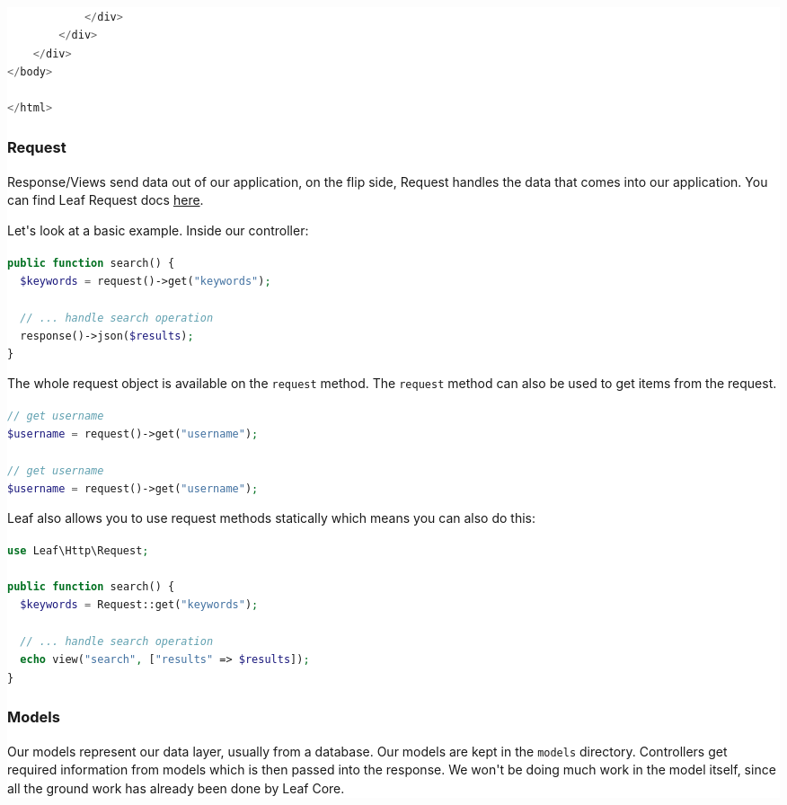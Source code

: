```php
            </div>
        </div>
    </div>
</body>

</html>
```

### Request

Response/Views send data out of our application, on the flip side, Request handles the data that comes into our application. You can find Leaf Request docs [here](https://leafphp.dev/modules/http/request.html).

Let's look at a basic example. Inside our controller:

```php
public function search() {
  $keywords = request()->get("keywords");

  // ... handle search operation
  response()->json($results);
}
```

The whole request object is available on the `request` method. The `request` method can also be used to get items from the request.

```php
// get username
$username = request()->get("username");

// get username
$username = request()->get("username");
```

Leaf also allows you to use request methods statically which means you can also do this:

```php
use Leaf\Http\Request;

public function search() {
  $keywords = Request::get("keywords");

  // ... handle search operation
  echo view("search", ["results" => $results]);
}
```

### Models

Our models represent our data layer, usually from a database. Our models are kept in the `models` directory. Controllers get required information from models which is then passed into the response. We won't be doing much work in the model itself, since all the ground work has already been done by Leaf Core.
